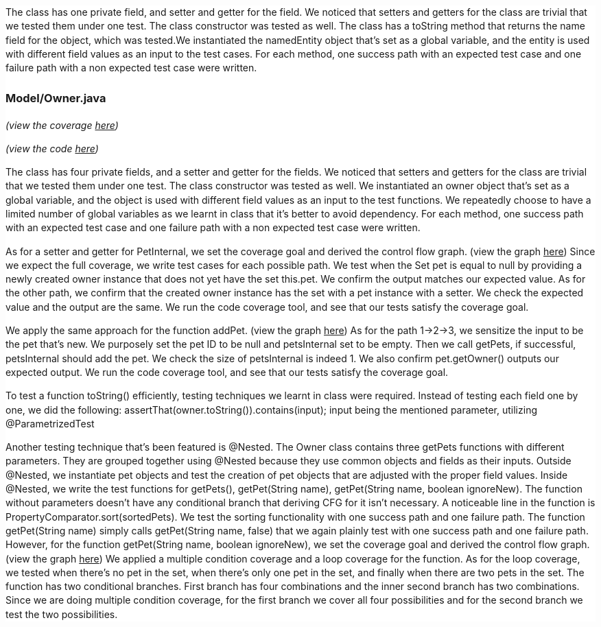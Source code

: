 
The class has one private field, and setter and getter for the field. We noticed that setters and getters for the class are trivial that we tested them under one test. The class constructor was tested as well. The class has a toString method that returns the name field for the object, which was tested.We instantiated the namedEntity object that’s set as a global variable, and the entity is used with different field values as an input to the test cases. For each method, one success path with an expected test case and one failure path with a non expected test case were written.

### Model/Owner.java 
_(view the coverage [here](https://github.com/McGill-ECSE429-Fall2021/project-test-14/blob/unit-testing/wiki_images/owner.PNG))_

_(view the code [here](https://github.com/McGill-ECSE429-Fall2021/project-test-14/blob/master/src/test/java/org/springframework/unitTests/model/OwnerTests.java))_


The class has four private fields, and a setter and getter for the fields. We noticed that setters and getters for the class are trivial that we tested them under one test. The class constructor was tested as well. We instantiated an owner object that’s set as a global variable, and the object is used with different field values as an input to the test functions. We repeatedly choose to have a limited number of global variables as we learnt in class that it’s better to avoid dependency. For each method, one success path with an expected test case and one failure path with a non expected test case were written. 

As for a setter and getter for PetInternal, we set the coverage goal and derived the control flow graph. (view the graph [here](https://github.com/McGill-ECSE429-Fall2021/project-test-14/blob/unit-testing/wiki_images/101.PNG)) Since we expect the full coverage, we write test cases for each possible path. We test when the Set pet is equal to null by providing a newly created owner instance that does not yet have the set this.pet. We confirm the output matches our expected value. As for the other path, we confirm that the created owner instance has the set with a pet instance with a setter. We check the expected value and the output are the same. We run the code coverage tool, and see that our tests satisfy the coverage goal. 

We apply the same approach for the function addPet. (view the graph [here](https://github.com/McGill-ECSE429-Fall2021/project-test-14/blob/unit-testing/wiki_images/102.PNG)) As for the path 1->2->3, we sensitize the input to be the pet that’s new. We purposely set the pet ID to be null and petsInternal set to be empty. Then we call getPets, if successful, petsInternal should add the pet. We check the size of petsInternal is indeed 1. We also confirm pet.getOwner() outputs our expected output. We run the code coverage tool, and see that our tests satisfy the coverage goal.

To test a function toString() efficiently, testing techniques we learnt in class were required.  Instead of testing each field one by one, we did the following: assertThat(owner.toString()).contains(input); input being the mentioned parameter, utilizing @ParametrizedTest

Another testing technique that’s been featured is @Nested. The  Owner class contains three getPets functions with different parameters. They are grouped together using @Nested because they use common objects and fields as their inputs. Outside @Nested, we instantiate pet objects and test the creation of pet objects that are adjusted with the proper field values. Inside @Nested, we write the test functions for getPets(), getPet(String name), getPet(String name, boolean ignoreNew). The function without parameters doesn’t have any conditional branch that deriving CFG for it isn’t necessary. A noticeable line in the function is PropertyComparator.sort(sortedPets). We test the sorting functionality with one success path and one failure path. The function getPet(String name) simply calls getPet(String name, false) that we again plainly test with one success path and one failure path. However, for the function getPet(String name, boolean ignoreNew), we set the coverage goal and derived the control flow graph. (view the graph [here](https://github.com/McGill-ECSE429-Fall2021/project-test-14/blob/unit-testing/wiki_images/103.PNG)) We applied a multiple condition coverage and a loop coverage for the function. As for the loop coverage, we tested when there’s no pet in the set, when there’s only one pet in the set, and finally when there are two pets in the set. The function has two conditional branches. First branch has four combinations and the inner second branch has two combinations. Since we are doing multiple condition coverage, for the first branch we cover all four possibilities and for the second branch we test the two possibilities.
